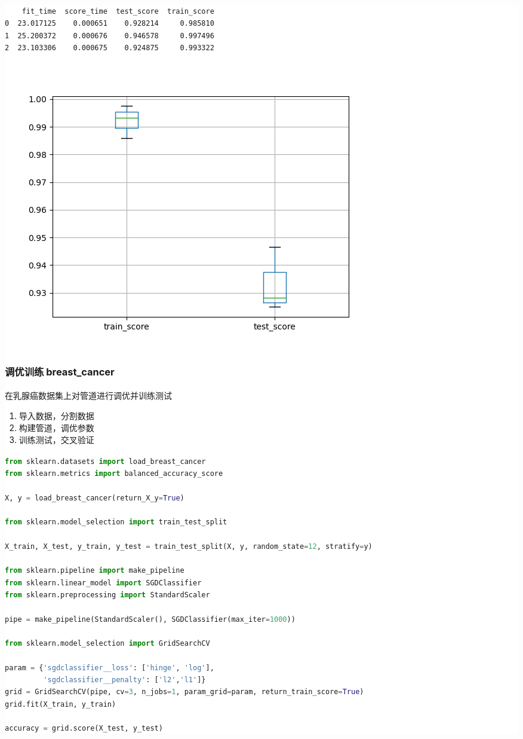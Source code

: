 ~~~bash
    fit_time  score_time  test_score  train_score
0  23.017125    0.000651    0.928214     0.985810
1  25.200372    0.000676    0.946578     0.997496
2  23.103306    0.000675    0.924875     0.993322
~~~

<img src="./assets/Figure_16.png">

### 调优训练 breast_cancer

在乳腺癌数据集上对管道进行调优并训练测试

1. 导入数据，分割数据
2. 构建管道，调优参数
3. 训练测试，交叉验证

~~~python
from sklearn.datasets import load_breast_cancer
from sklearn.metrics import balanced_accuracy_score

X, y = load_breast_cancer(return_X_y=True)

from sklearn.model_selection import train_test_split

X_train, X_test, y_train, y_test = train_test_split(X, y, random_state=12, stratify=y)

from sklearn.pipeline import make_pipeline
from sklearn.linear_model import SGDClassifier
from sklearn.preprocessing import StandardScaler

pipe = make_pipeline(StandardScaler(), SGDClassifier(max_iter=1000))

from sklearn.model_selection import GridSearchCV

param = {'sgdclassifier__loss': ['hinge', 'log'],
         'sgdclassifier__penalty': ['l2','l1']}
grid = GridSearchCV(pipe, cv=3, n_jobs=1, param_grid=param, return_train_score=True)
grid.fit(X_train, y_train)

accuracy = grid.score(X_test, y_test)
~~~